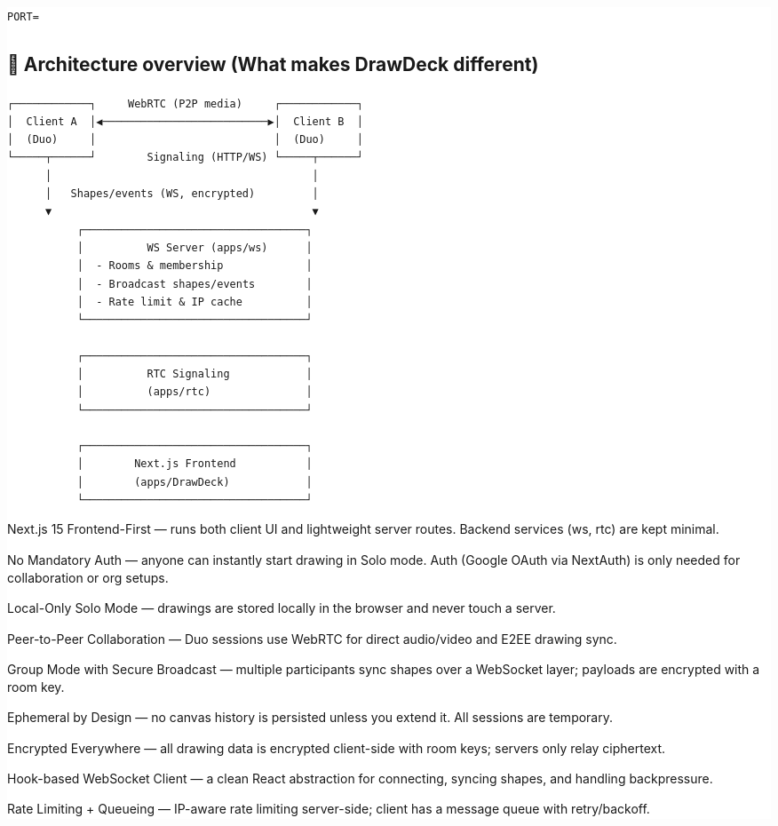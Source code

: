 ```
PORT=
```

## 🧱 Architecture overview (What makes DrawDeck different)

```
┌────────────┐     WebRTC (P2P media)     ┌────────────┐
│  Client A  │◀──────────────────────────▶│  Client B  │
│  (Duo)     │                            │  (Duo)     │
└─────┬──────┘        Signaling (HTTP/WS) └─────┬──────┘
      │                                         │
      │   Shapes/events (WS, encrypted)         │
      ▼                                         ▼
           ┌───────────────────────────────────┐
           │          WS Server (apps/ws)      │
           │  - Rooms & membership             │
           │  - Broadcast shapes/events        │
           │  - Rate limit & IP cache          │
           └───────────────────────────────────┘

           ┌───────────────────────────────────┐
           │          RTC Signaling            │
           │          (apps/rtc)               │
           └───────────────────────────────────┘

           ┌───────────────────────────────────┐
           │        Next.js Frontend           │
           │        (apps/DrawDeck)            │
           └───────────────────────────────────┘
```

Next.js 15 Frontend-First — runs both client UI and lightweight server routes. Backend services (ws, rtc) are kept minimal.

No Mandatory Auth — anyone can instantly start drawing in Solo mode. Auth (Google OAuth via NextAuth) is only needed for collaboration or org setups.

Local-Only Solo Mode — drawings are stored locally in the browser and never touch a server.

Peer-to-Peer Collaboration — Duo sessions use WebRTC for direct audio/video and E2EE drawing sync.

Group Mode with Secure Broadcast — multiple participants sync shapes over a WebSocket layer; payloads are encrypted with a room key.

Ephemeral by Design — no canvas history is persisted unless you extend it. All sessions are temporary.

Encrypted Everywhere — all drawing data is encrypted client-side with room keys; servers only relay ciphertext.

Hook-based WebSocket Client — a clean React abstraction for connecting, syncing shapes, and handling backpressure.

Rate Limiting + Queueing — IP-aware rate limiting server-side; client has a message queue with retry/backoff.
